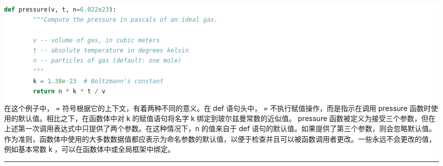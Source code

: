 ```py
def pressure(v, t, n=6.022e23):
        """Compute the pressure in pascals of an ideal gas.

        v -- volume of gas, in cubic meters
        t -- absolute temperature in degrees kelvin
        n -- particles of gas (default: one mole)
        """
        k = 1.38e-23  # Boltzmann's constant
        return n * k * t / v
```

在这个例子中， = 符号根据它的上下文，有着两种不同的意义。在 def 语句头中， = 不执行赋值操作，而是指示在调用 pressure 函数时使用的默认值。相比之下，在函数体中对 k 的赋值语句将名字 k 绑定到玻尔兹曼常数的近似值。
pressure 函数被定义为接受三个参数，但在上述第一次调用表达式中只提供了两个参数。在这种情况下，n 的值来自于 def 语句的默认值。如果提供了第三个参数，则会忽略默认值。
作为准则，函数体中使用的大多数数据值都应表示为命名参数的默认值，以便于检查并且可以被函数调用者更改。一些永远不会更改的值，例如基本常数 k ，可以在函数体中或全局框架中绑定。

---

[^1]: 函数推荐的命名风格：

    1. 函数名使用小写字母，单词之间使用下划线分隔。推荐使用描述性的命名。
    2. 参数名称均为小写，用下划线分隔单词。我们更倾向使用单个单词。
    3. 参数名称应该呼应参数在函数中的作用，而不仅仅是允许的参数类型。
    4. 当单个字母参数的作用很明显时，可以接受使用单个字母参数名，但应避免使用 "l"（小写 "ell"）、"O"（大写 "oh"）或 "I"（大写 "i"）以避免与数字混淆。

[^2]: [The is_good-enough test used in computing square roots will not be very effective for finding the square roots of very small numbers. Also, in real computers, arithmetic operations are almost always performed with limited precision. This makes our test inadequate for very large numbers. Explain these statements, with examples showing how the test fails for small and large numbers. An alternative strategy for implementing good-enough? is to watch how guess changes from one iteration to the next and to stop when the change is a very small fraction of the guess. Design a square-root procedure that uses this kind of end test. Does this work better for small and large numbers?](https://mitp-content-server.mit.edu/books/content/sectbyfn/books_pres_0/6515/sicp.zip/full-text/book/book-Z-H-10.html#%_thm_1.7)
